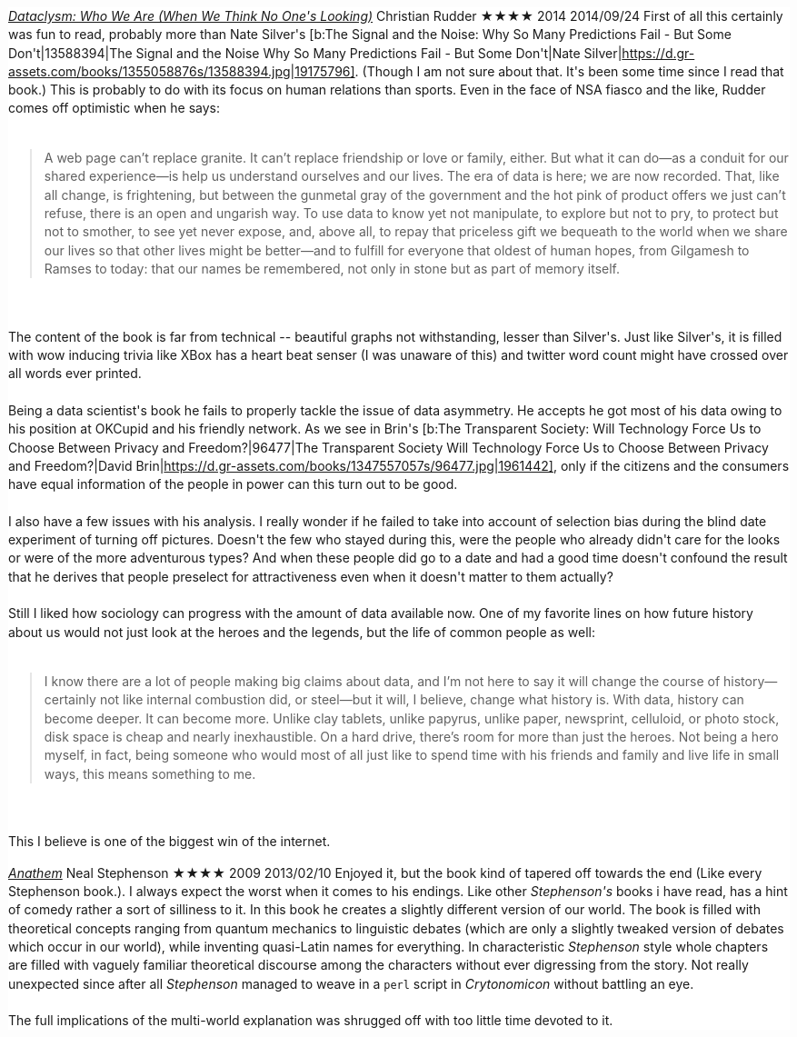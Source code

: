  *[Dataclysm: Who We Are (When We Think No One's Looking)](http://www.amazon.com/s?ie=UTF8&field-isbn=0385347383&page=1&rh=i:stripbooks)*                                                                           Christian Rudder           ★★★★     2014   2014/09/24   First of all this certainly was fun to read, probably more than Nate Silver's [b:The Signal and the Noise: Why So Many Predictions Fail - But Some Don't|13588394|The Signal and the Noise Why So Many Predictions Fail - But Some Don't|Nate Silver|https://d.gr-assets.com/books/1355058876s/13588394.jpg|19175796]. (Though I am not sure about that. It's been some time since I read that book.) This is probably to do with its focus on human relations than sports. Even in the face of NSA fiasco and the like, Rudder comes off optimistic when he says:<br/><br/><blockquote> A web page can’t replace granite. It can’t replace friendship or love or family, either. But what it can do—as a conduit for our shared experience—is help us understand ourselves and our lives. The era of data is here; we are now recorded. That, like all change, is frightening, but between the gunmetal gray of the government and the hot pink of product offers we just can’t refuse, there is an open and ungarish way. To use data to know yet not manipulate, to explore but not to pry, to protect but not to smother, to see yet never expose, and, above all, to repay that priceless gift we bequeath to the world when we share our lives so that other lives might be better—and to fulfill for everyone that oldest of human hopes, from Gilgamesh to Ramses to today: that our names be remembered, not only in stone but as part of memory itself. </blockquote><br/><br/>The content of the book is far from technical -- beautiful graphs not withstanding, lesser than Silver's. Just like Silver's, it is filled with wow inducing trivia like XBox has a heart beat senser (I was unaware of this) and twitter word count might have crossed over all words ever printed.<br/><br/>Being a data scientist's book he fails to properly tackle the issue of data asymmetry. He accepts he got most of his data owing to his position at OKCupid and his friendly network. As we see in Brin's [b:The Transparent Society: Will Technology Force Us to Choose Between Privacy and Freedom?|96477|The Transparent Society Will Technology Force Us to Choose Between Privacy and Freedom?|David Brin|https://d.gr-assets.com/books/1347557057s/96477.jpg|1961442], only if the citizens and the consumers have equal information of the people in power can this turn out to be good. <br/><br/>I also have a few issues with his analysis. I really wonder if he failed to take into account of selection bias during the blind date experiment of turning off pictures. Doesn't the few who stayed during this, were the people who already didn't care for the looks or were of the more adventurous types? And when these people did go to a date and had a good time doesn't confound the result that he derives that people preselect for attractiveness even when it doesn't matter to them actually?<br/><br/>Still I liked how sociology can progress with the amount of data available now. One of my favorite lines on how future history about us would not just look at the heroes and the legends, but the life of common people as well:<br/><br/><blockquote>I know there are a lot of people making big claims about data, and I’m not here to say it will change the course of history—certainly not like internal combustion did, or steel—but it will, I believe, change what history is. With data, history can become deeper. It can become more. Unlike clay tablets, unlike papyrus, unlike paper, newsprint, celluloid, or photo stock, disk space is cheap and nearly inexhaustible. On a hard drive, there’s room for more than just the heroes. Not being a hero myself, in fact, being someone who would most of all just like to spend time with his friends and family and live life in small ways, this means something to me.</blockquote><br/><br/>This I believe is one of the biggest win of the internet.
                                                                                                                                                                                                                                                                             

  *[Anathem](http://www.amazon.com/s?ie=UTF8&field-isbn=006147410X&page=1&rh=i:stripbooks)*                                                                                                                          Neal Stephenson            ★★★★     2009   2013/02/10   Enjoyed it, but the book kind of tapered off towards the end (Like every Stephenson book.). I always expect the worst when it comes to his endings. Like other <i>Stephenson's</i> books i have read, has a hint of comedy rather a sort of silliness to it. In this book he creates a slightly different version of our world. The book is filled with theoretical concepts ranging from quantum mechanics to linguistic debates (which are only a slightly tweaked version of debates which occur in our world), while inventing quasi-Latin names for everything. In characteristic <i>Stephenson</i> style whole chapters are filled with vaguely familiar theoretical discourse among the characters without ever digressing from the story. Not really unexpected since after all *Stephenson* managed to weave in a `perl` script in <i>Crytonomicon</i> without battling an eye.<br/><br/> The full implications of the multi-world explanation was shrugged off with too little time devoted to it. <br/>
                                                                                                                                                                                                                                                                             